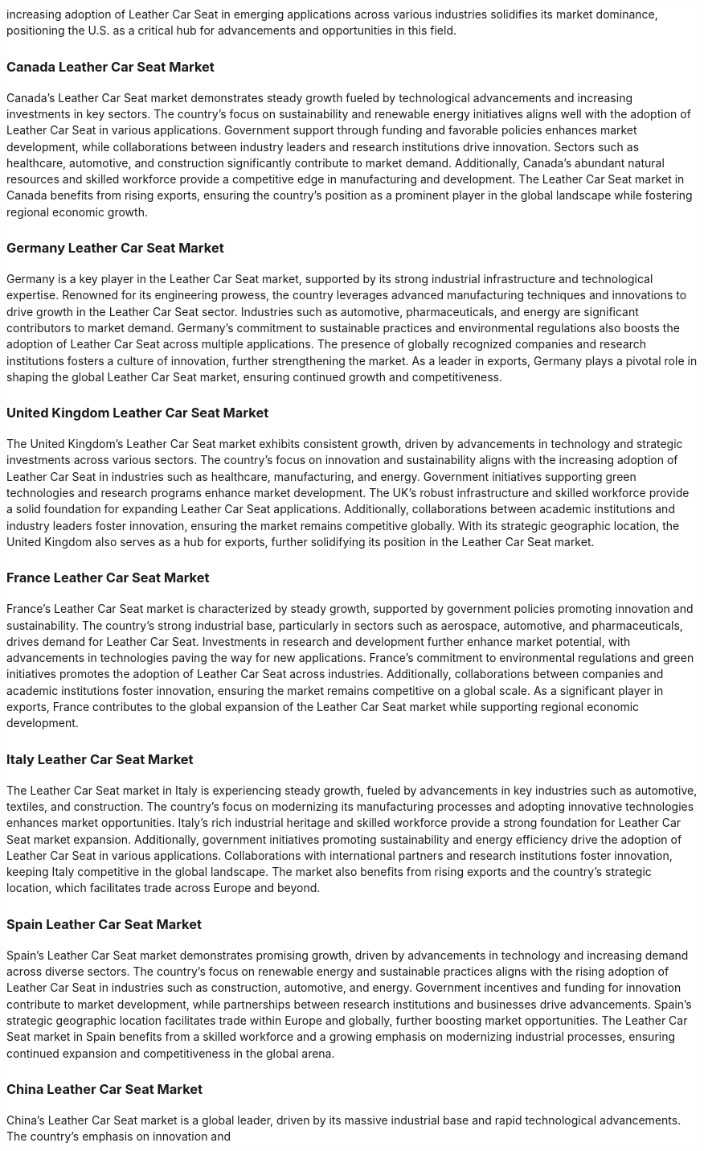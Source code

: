 increasing adoption of Leather Car Seat in emerging applications across various industries solidifies its market dominance, positioning the U.S. as a critical hub for advancements and opportunities in this field.</p><h3>Canada Leather Car Seat Market</h3><p>Canada&rsquo;s Leather Car Seat market demonstrates steady growth fueled by technological advancements and increasing investments in key sectors. The country&rsquo;s focus on sustainability and renewable energy initiatives aligns well with the adoption of Leather Car Seat in various applications. Government support through funding and favorable policies enhances market development, while collaborations between industry leaders and research institutions drive innovation. Sectors such as healthcare, automotive, and construction significantly contribute to market demand. Additionally, Canada&rsquo;s abundant natural resources and skilled workforce provide a competitive edge in manufacturing and development. The Leather Car Seat market in Canada benefits from rising exports, ensuring the country&rsquo;s position as a prominent player in the global landscape while fostering regional economic growth.</p><h3>Germany Leather Car Seat Market</h3><p>Germany is a key player in the Leather Car Seat market, supported by its strong industrial infrastructure and technological expertise. Renowned for its engineering prowess, the country leverages advanced manufacturing techniques and innovations to drive growth in the Leather Car Seat sector. Industries such as automotive, pharmaceuticals, and energy are significant contributors to market demand. Germany&rsquo;s commitment to sustainable practices and environmental regulations also boosts the adoption of Leather Car Seat across multiple applications. The presence of globally recognized companies and research institutions fosters a culture of innovation, further strengthening the market. As a leader in exports, Germany plays a pivotal role in shaping the global Leather Car Seat market, ensuring continued growth and competitiveness.</p><h3>United Kingdom Leather Car Seat Market</h3><p>The United Kingdom&rsquo;s Leather Car Seat market exhibits consistent growth, driven by advancements in technology and strategic investments across various sectors. The country&rsquo;s focus on innovation and sustainability aligns with the increasing adoption of Leather Car Seat in industries such as healthcare, manufacturing, and energy. Government initiatives supporting green technologies and research programs enhance market development. The UK&rsquo;s robust infrastructure and skilled workforce provide a solid foundation for expanding Leather Car Seat applications. Additionally, collaborations between academic institutions and industry leaders foster innovation, ensuring the market remains competitive globally. With its strategic geographic location, the United Kingdom also serves as a hub for exports, further solidifying its position in the Leather Car Seat market.</p><h3>France Leather Car Seat Market</h3><p>France&rsquo;s Leather Car Seat market is characterized by steady growth, supported by government policies promoting innovation and sustainability. The country&rsquo;s strong industrial base, particularly in sectors such as aerospace, automotive, and pharmaceuticals, drives demand for Leather Car Seat. Investments in research and development further enhance market potential, with advancements in technologies paving the way for new applications. France&rsquo;s commitment to environmental regulations and green initiatives promotes the adoption of Leather Car Seat across industries. Additionally, collaborations between companies and academic institutions foster innovation, ensuring the market remains competitive on a global scale. As a significant player in exports, France contributes to the global expansion of the Leather Car Seat market while supporting regional economic development.</p><h3>Italy Leather Car Seat Market</h3><p>The Leather Car Seat market in Italy is experiencing steady growth, fueled by advancements in key industries such as automotive, textiles, and construction. The country&rsquo;s focus on modernizing its manufacturing processes and adopting innovative technologies enhances market opportunities. Italy&rsquo;s rich industrial heritage and skilled workforce provide a strong foundation for Leather Car Seat market expansion. Additionally, government initiatives promoting sustainability and energy efficiency drive the adoption of Leather Car Seat in various applications. Collaborations with international partners and research institutions foster innovation, keeping Italy competitive in the global landscape. The market also benefits from rising exports and the country&rsquo;s strategic location, which facilitates trade across Europe and beyond.</p><h3>Spain Leather Car Seat Market</h3><p>Spain&rsquo;s Leather Car Seat market demonstrates promising growth, driven by advancements in technology and increasing demand across diverse sectors. The country&rsquo;s focus on renewable energy and sustainable practices aligns with the rising adoption of Leather Car Seat in industries such as construction, automotive, and energy. Government incentives and funding for innovation contribute to market development, while partnerships between research institutions and businesses drive advancements. Spain&rsquo;s strategic geographic location facilitates trade within Europe and globally, further boosting market opportunities. The Leather Car Seat market in Spain benefits from a skilled workforce and a growing emphasis on modernizing industrial processes, ensuring continued expansion and competitiveness in the global arena.</p><h3>China Leather Car Seat Market</h3><p>China&rsquo;s Leather Car Seat market is a global leader, driven by its massive industrial base and rapid technological advancements. The country&rsquo;s emphasis on innovation and